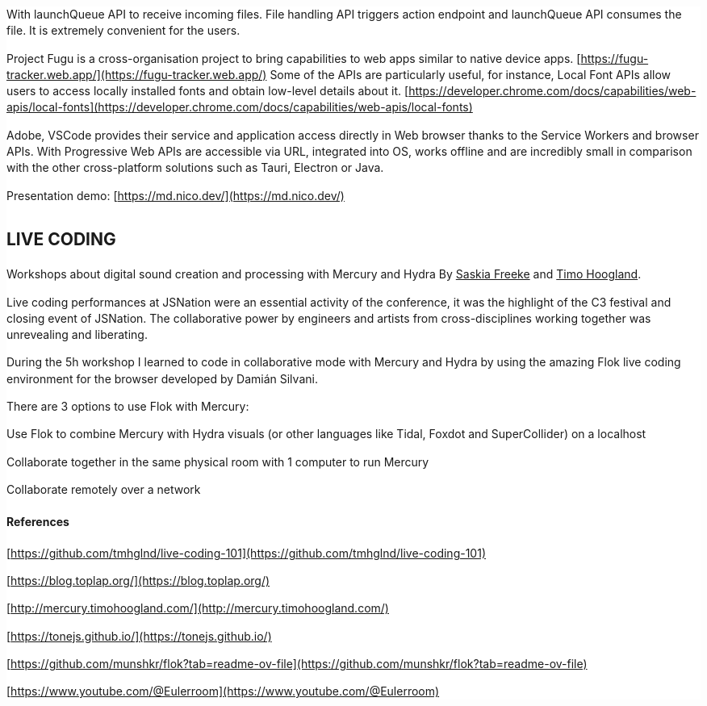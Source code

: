 With launchQueue API to receive incoming files. File handling API triggers
action endpoint and launchQueue API consumes the file. It is extremely
convenient for the users.

Project Fugu is a cross-organisation project to bring capabilities to web apps
similar to native device apps.
[https://fugu-tracker.web.app/](https://fugu-tracker.web.app/) Some of the APIs
are particularly useful, for instance, Local Font APIs allow users to access
locally installed fonts and obtain low-level details about it.
[https://developer.chrome.com/docs/capabilities/web-apis/local-fonts](https://developer.chrome.com/docs/capabilities/web-apis/local-fonts)

Adobe, VSCode provides their service and application access directly in Web
browser thanks to the Service Workers and browser APIs. With Progressive Web
APIs are accessible via URL, integrated into OS, works offline and are
incredibly small in comparison with the other cross-platform solutions such as
Tauri, Electron or Java.

Presentation demo: [https://md.nico.dev/](https://md.nico.dev/)

## LIVE CODING

Workshops about digital sound creation and processing with Mercury and Hydra By
[Saskia Freeke](https://sasj.nl/portfolio/) and
[Timo Hoogland](http://www.timohoogland.com/).

Live coding performances at JSNation were an essential activity of the
conference, it was the highlight of the C3 festival and closing event of
JSNation. The collaborative power by engineers and artists from
cross-disciplines working together was unrevealing and liberating.

During the 5h workshop I learned to code in collaborative mode with Mercury and
Hydra by using the amazing Flok live coding environment for the browser
developed by Damián Silvani.

There are 3 options to use Flok with Mercury:

Use Flok to combine Mercury with Hydra visuals (or other languages like Tidal,
Foxdot and SuperCollider) on a localhost

Collaborate together in the same physical room with 1 computer to run Mercury

Collaborate remotely over a network

#### References

[https://github.com/tmhglnd/live-coding-101](https://github.com/tmhglnd/live-coding-101)

[https://blog.toplap.org/](https://blog.toplap.org/)

[http://mercury.timohoogland.com/](http://mercury.timohoogland.com/)

[https://tonejs.github.io/](https://tonejs.github.io/)

[https://github.com/munshkr/flok?tab=readme-ov-file](https://github.com/munshkr/flok?tab=readme-ov-file)

[https://www.youtube.com/@Eulerroom](https://www.youtube.com/@Eulerroom)
